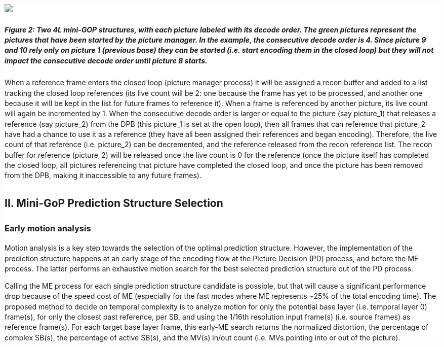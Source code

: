 <img src="./img/four_layer_minigop.svg" width=100%>

##### **Figure 2:** Two 4L mini-GOP structures, with each picture labeled with its decode order.  The green pictures represent the pictures that have been started by the picture manager.  In the example, the consecutive decode order is 4.  Since picture 9 and 10 rely only on picture 1 (previous base) they can be started (i.e. start encoding them in the closed loop) but they will not impact the consecutive decode order until picture 8 starts.

When a reference frame enters the closed loop (picture manager process) it will be assigned a recon buffer and added to a list tracking the closed
 loop references (its live count will be 2: one because the frame has yet to be processed, and another one because it will be kept in the list for
 future frames to reference it).  When a frame is referenced by another picture, its live count will again be incremented by 1.  When the consecutive
 decode order is larger or equal to the picture (say picture_1) that releases a reference (say picture_2) from the DPB (this picture_1 is set at the open loop),
 then all frames that can reference that picture_2 have had a chance to use it as a reference (they have all been assigned their references and began encoding).
 Therefore, the live count of that reference (i.e. picture_2) can be decremented, and the reference released from the recon reference list.
 The recon buffer for reference (picture_2) will be released once the live count is 0 for the reference (once the picture itself has completed the closed loop,
 all pictures referencing that picture have completed the closed loop, and once the picture has been removed from the DPB, making it inaccessible to any future frames).

## II. Mini-GoP Prediction Structure Selection

### Early motion analysis

Motion analysis  is a key step towards the selection of the optimal prediction structure. However, the implementation of the prediction structure
 happens at an early stage of the encoding flow at the Picture Decision (PD) process, and before the ME process. The latter  performs an exhaustive
 motion search  for the best selected prediction structure out of the PD process.

Calling the ME process for each single prediction structure candidate is possible, but that will cause a significant performance drop because
 of the speed cost of ME (especially for the fast modes where ME represents ~25% of the total encoding time).
The proposed method to decide on temporal complexity is to analyze motion for only the potential  base layer (i.e. temporal layer 0) frame(s), for
 only the closest past reference, per SB, and using the 1/16th resolution input frame(s) (i.e. source frames) as reference frame(s).
 For each target base layer frame, this early-ME search returns the normalized distortion, the percentage of complex SB(s),
 the percentage of active SB(s), and the MV(s) in/out count (i.e. MVs pointing into or out of the picture).

